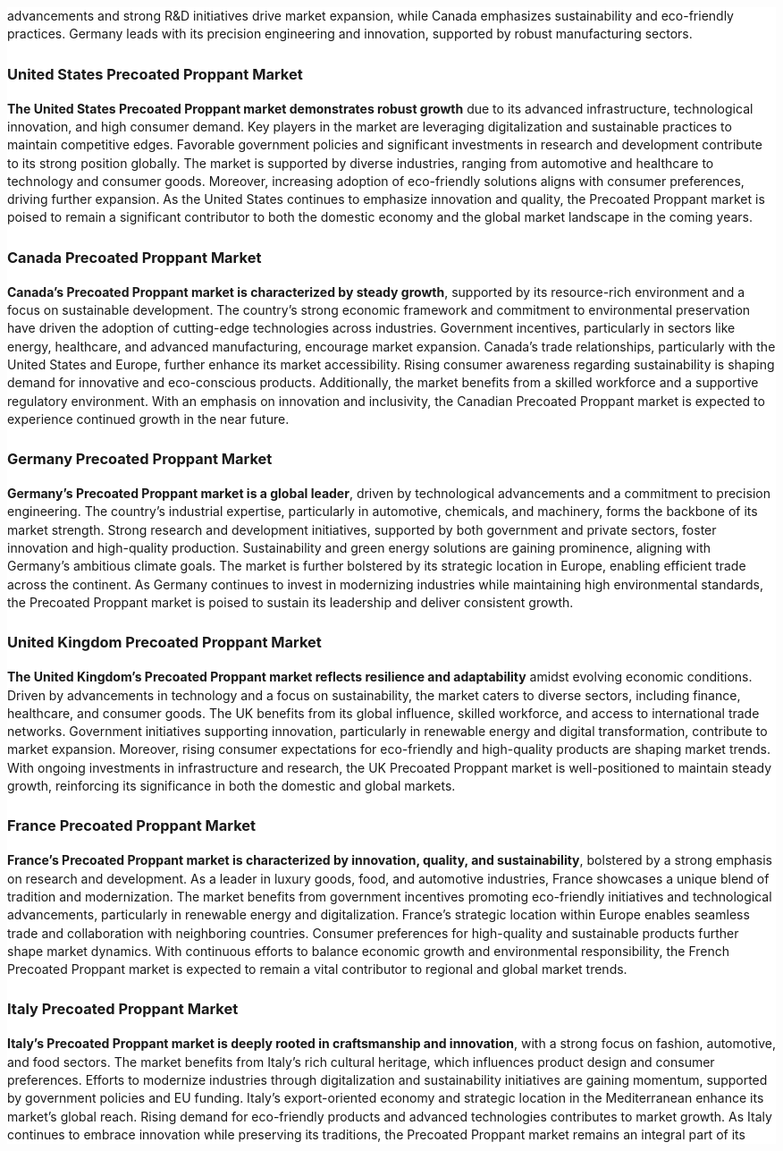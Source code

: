 advancements and strong R&amp;D initiatives drive market expansion, while Canada emphasizes sustainability and eco-friendly practices. Germany leads with its precision engineering and innovation, supported by robust manufacturing sectors.</span></em></p></blockquote><h3><strong>United States Precoated Proppant Market</strong></h3><p><strong>The United States Precoated Proppant market demonstrates robust growth</strong> due to its advanced infrastructure, technological innovation, and high consumer demand. Key players in the market are leveraging digitalization and sustainable practices to maintain competitive edges. Favorable government policies and significant investments in research and development contribute to its strong position globally. The market is supported by diverse industries, ranging from automotive and healthcare to technology and consumer goods. Moreover, increasing adoption of eco-friendly solutions aligns with consumer preferences, driving further expansion. As the United States continues to emphasize innovation and quality, the Precoated Proppant market is poised to remain a significant contributor to both the domestic economy and the global market landscape in the coming years.</p><h3><strong>Canada Precoated Proppant Market</strong></h3><p><strong>Canada&rsquo;s Precoated Proppant market is characterized by steady growth</strong>, supported by its resource-rich environment and a focus on sustainable development. The country&rsquo;s strong economic framework and commitment to environmental preservation have driven the adoption of cutting-edge technologies across industries. Government incentives, particularly in sectors like energy, healthcare, and advanced manufacturing, encourage market expansion. Canada&rsquo;s trade relationships, particularly with the United States and Europe, further enhance its market accessibility. Rising consumer awareness regarding sustainability is shaping demand for innovative and eco-conscious products. Additionally, the market benefits from a skilled workforce and a supportive regulatory environment. With an emphasis on innovation and inclusivity, the Canadian Precoated Proppant market is expected to experience continued growth in the near future.</p><h3><strong>Germany Precoated Proppant Market</strong></h3><p><strong>Germany&rsquo;s Precoated Proppant market is a global leader</strong>, driven by technological advancements and a commitment to precision engineering. The country&rsquo;s industrial expertise, particularly in automotive, chemicals, and machinery, forms the backbone of its market strength. Strong research and development initiatives, supported by both government and private sectors, foster innovation and high-quality production. Sustainability and green energy solutions are gaining prominence, aligning with Germany&rsquo;s ambitious climate goals. The market is further bolstered by its strategic location in Europe, enabling efficient trade across the continent. As Germany continues to invest in modernizing industries while maintaining high environmental standards, the Precoated Proppant market is poised to sustain its leadership and deliver consistent growth.</p><h3><strong>United Kingdom Precoated Proppant Market</strong></h3><p><strong>The United Kingdom&rsquo;s Precoated Proppant market reflects resilience and adaptability</strong> amidst evolving economic conditions. Driven by advancements in technology and a focus on sustainability, the market caters to diverse sectors, including finance, healthcare, and consumer goods. The UK benefits from its global influence, skilled workforce, and access to international trade networks. Government initiatives supporting innovation, particularly in renewable energy and digital transformation, contribute to market expansion. Moreover, rising consumer expectations for eco-friendly and high-quality products are shaping market trends. With ongoing investments in infrastructure and research, the UK Precoated Proppant market is well-positioned to maintain steady growth, reinforcing its significance in both the domestic and global markets.</p><h3><strong>France Precoated Proppant Market</strong></h3><p><strong>France&rsquo;s Precoated Proppant market is characterized by innovation, quality, and sustainability</strong>, bolstered by a strong emphasis on research and development. As a leader in luxury goods, food, and automotive industries, France showcases a unique blend of tradition and modernization. The market benefits from government incentives promoting eco-friendly initiatives and technological advancements, particularly in renewable energy and digitalization. France&rsquo;s strategic location within Europe enables seamless trade and collaboration with neighboring countries. Consumer preferences for high-quality and sustainable products further shape market dynamics. With continuous efforts to balance economic growth and environmental responsibility, the French Precoated Proppant market is expected to remain a vital contributor to regional and global market trends.</p><h3><strong>Italy Precoated Proppant Market</strong></h3><p><strong>Italy&rsquo;s Precoated Proppant market is deeply rooted in craftsmanship and innovation</strong>, with a strong focus on fashion, automotive, and food sectors. The market benefits from Italy&rsquo;s rich cultural heritage, which influences product design and consumer preferences. Efforts to modernize industries through digitalization and sustainability initiatives are gaining momentum, supported by government policies and EU funding. Italy&rsquo;s export-oriented economy and strategic location in the Mediterranean enhance its market&rsquo;s global reach. Rising demand for eco-friendly products and advanced technologies contributes to market growth. As Italy continues to embrace innovation while preserving its traditions, the Precoated Proppant market remains an integral part of its